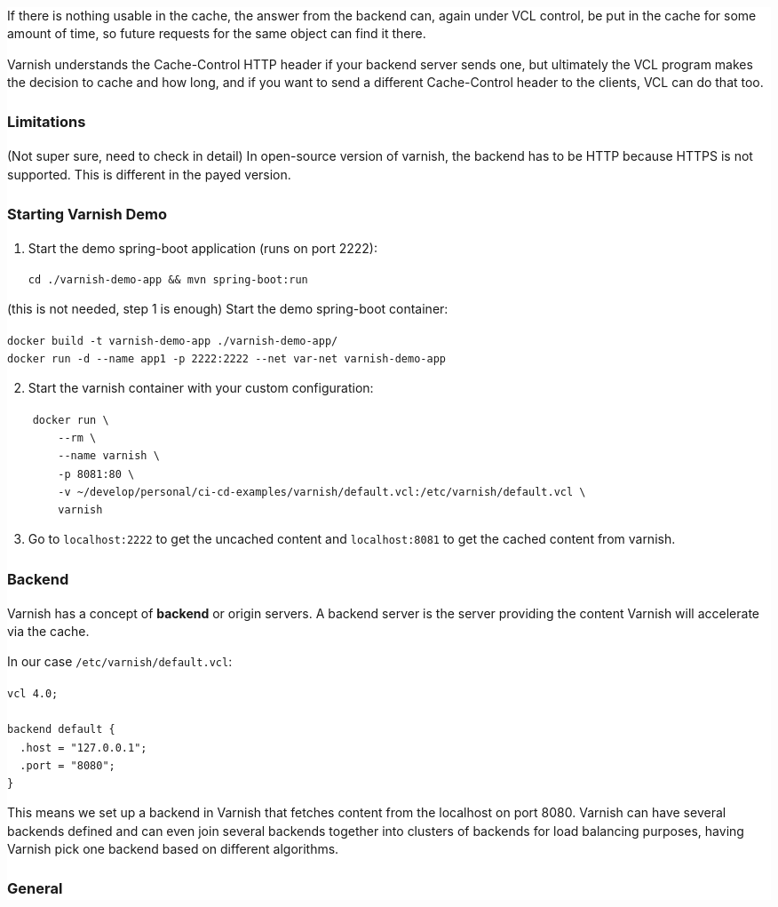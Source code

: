 If there is nothing usable in the cache, the answer from the backend can, again under VCL control, be put in the cache for some amount of time, so future requests for the same object can find it there.

Varnish understands the Cache-Control HTTP header if your backend server sends one, but ultimately the VCL program makes the decision to cache and how long, and if you want to send a different Cache-Control header to the clients, VCL can do that too.

### Limitations
(Not super sure, need to check in detail) In open-source version of varnish, the backend has to be HTTP because HTTPS is not supported. This is different in the payed version. 

### Starting Varnish Demo

1. Start the demo spring-boot application (runs on port 2222):

    `cd ./varnish-demo-app && mvn spring-boot:run`

(this is not needed, step 1 is enough) Start the demo spring-boot container:

    docker build -t varnish-demo-app ./varnish-demo-app/
    docker run -d --name app1 -p 2222:2222 --net var-net varnish-demo-app

2. Start the varnish container with your custom configuration:
```
    docker run \
        --rm \
        --name varnish \
        -p 8081:80 \
        -v ~/develop/personal/ci-cd-examples/varnish/default.vcl:/etc/varnish/default.vcl \
        varnish
```
3. Go to `localhost:2222` to get the uncached content and `localhost:8081` to get the cached content from varnish.
### Backend

Varnish has a concept of **backend** or origin servers. A backend server is the server providing the content Varnish will accelerate via the cache.

In our case `/etc/varnish/default.vcl`:

```vcl
vcl 4.0;

backend default {
  .host = "127.0.0.1";
  .port = "8080";
}
```

This means we set up a backend in Varnish that fetches content from the localhost on port 8080.
Varnish can have several backends defined and can even join several backends together into clusters of backends for load balancing purposes, having Varnish pick one backend based on different algorithms.

### General
